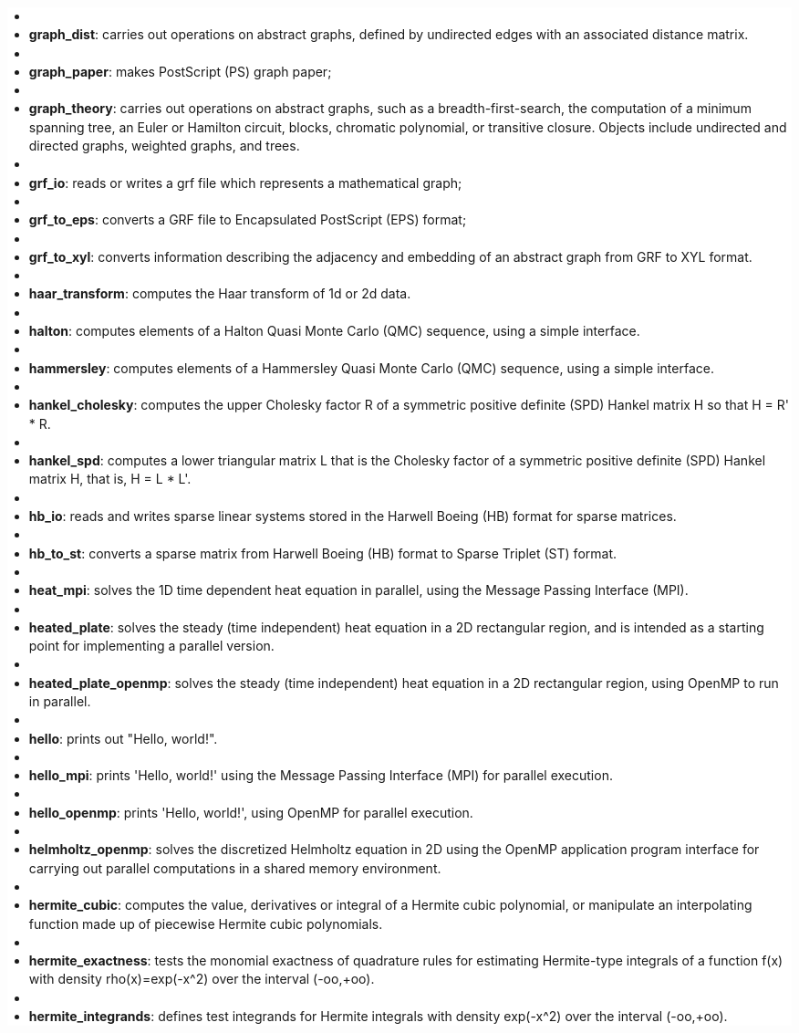 - 
- **graph_dist**: carries out operations on abstract graphs, defined by undirected edges with an associated distance matrix.
- 
- **graph_paper**: makes PostScript (PS) graph paper;
- 
- **graph_theory**: carries out operations on abstract graphs, such as a breadth-first-search, the computation of a minimum spanning tree, an Euler or Hamilton circuit, blocks, chromatic polynomial, or transitive closure. Objects include undirected and directed graphs, weighted graphs, and trees.
- 
- **grf_io**: reads or writes a grf file which represents a mathematical graph;
- 
- **grf_to_eps**: converts a GRF file to Encapsulated PostScript (EPS) format;
- 
- **grf_to_xyl**: converts information describing the adjacency and embedding of an abstract graph from GRF to XYL format.
- 
- **haar_transform**: computes the Haar transform of 1d or 2d data.
- 
- **halton**: computes elements of a Halton Quasi Monte Carlo (QMC) sequence, using a simple interface.
- 
- **hammersley**: computes elements of a Hammersley Quasi Monte Carlo (QMC) sequence, using a simple interface.
- 
- **hankel_cholesky**: computes the upper Cholesky factor R of a symmetric positive definite (SPD) Hankel matrix H so that H = R' * R.
- 
- **hankel_spd**: computes a lower triangular matrix L that is the Cholesky factor of a symmetric positive definite (SPD) Hankel matrix H, that is, H = L * L'.
- 
- **hb_io**: reads and writes sparse linear systems stored in the Harwell Boeing (HB) format for sparse matrices.
- 
- **hb_to_st**: converts a sparse matrix from Harwell Boeing (HB) format to Sparse Triplet (ST) format.
- 
- **heat_mpi**: solves the 1D time dependent heat equation in parallel, using the Message Passing Interface (MPI).
- 
- **heated_plate**: solves the steady (time independent) heat equation in a 2D rectangular region, and is intended as a starting point for implementing a parallel version.
- 
- **heated_plate_openmp**: solves the steady (time independent) heat equation in a 2D rectangular region, using OpenMP to run in parallel.
- 
- **hello**: prints out "Hello, world!".
- 
- **hello_mpi**: prints 'Hello, world!' using the Message Passing Interface (MPI) for parallel execution.
- 
- **hello_openmp**: prints 'Hello, world!', using OpenMP for parallel execution.
- 
- **helmholtz_openmp**: solves the discretized Helmholtz equation in 2D using the OpenMP application program interface for carrying out parallel computations in a shared memory environment.
- 
- **hermite_cubic**: computes the value, derivatives or integral of a Hermite cubic polynomial, or manipulate an interpolating function made up of piecewise Hermite cubic polynomials.
- 
- **hermite_exactness**: tests the monomial exactness of quadrature rules for estimating Hermite-type integrals of a function f(x) with density rho(x)=exp(-x^2) over the interval (-oo,+oo).
- 
- **hermite_integrands**: defines test integrands for Hermite integrals with density exp(-x^2) over the interval (-oo,+oo).